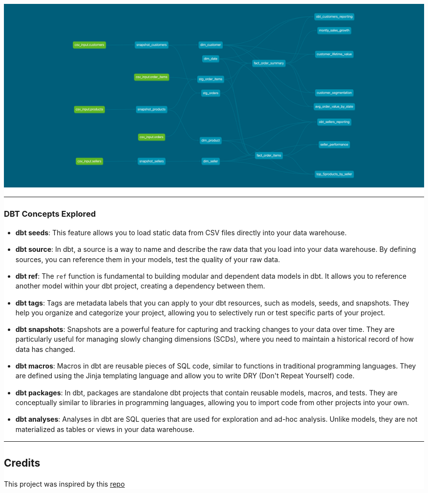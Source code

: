 ![](images/dbt-dag.png)

---
### DBT Concepts Explored

*   **dbt seeds**: This feature allows you to load static data from CSV files directly into your data warehouse.

*   **dbt source**: In dbt, a source is a way to name and describe the raw data that you load into your data warehouse. By defining sources, you can reference them in your models, test the quality of your raw data.

*   **dbt ref**: The `ref` function is fundamental to building modular and dependent data models in dbt. It allows you to reference another model within your dbt project, creating a dependency between them.

*   **dbt tags**: Tags are metadata labels that you can apply to your dbt resources, such as models, seeds, and snapshots. They help you organize and categorize your project, allowing you to selectively run or test specific parts of your project.

*   **dbt snapshots**: Snapshots are a powerful feature for capturing and tracking changes to your data over time. They are particularly useful for managing slowly changing dimensions (SCDs), where you need to maintain a historical record of how data has changed.

*   **dbt macros**: Macros in dbt are reusable pieces of SQL code, similar to functions in traditional programming languages. They are defined using the Jinja templating language and allow you to write DRY (Don't Repeat Yourself) code.

*   **dbt packages**: In dbt, packages are standalone dbt projects that contain reusable models, macros, and tests. They are conceptually similar to libraries in programming languages, allowing you to import code from other projects into your own.

*   **dbt analyses**: Analyses in dbt are SQL queries that are used for exploration and ad-hoc analysis. Unlike models, they are not materialized as tables or views in your data warehouse.
---

## Credits
This project was inspired by this [repo](https://github.com/cnstlungu/postcard-company-datamart)
